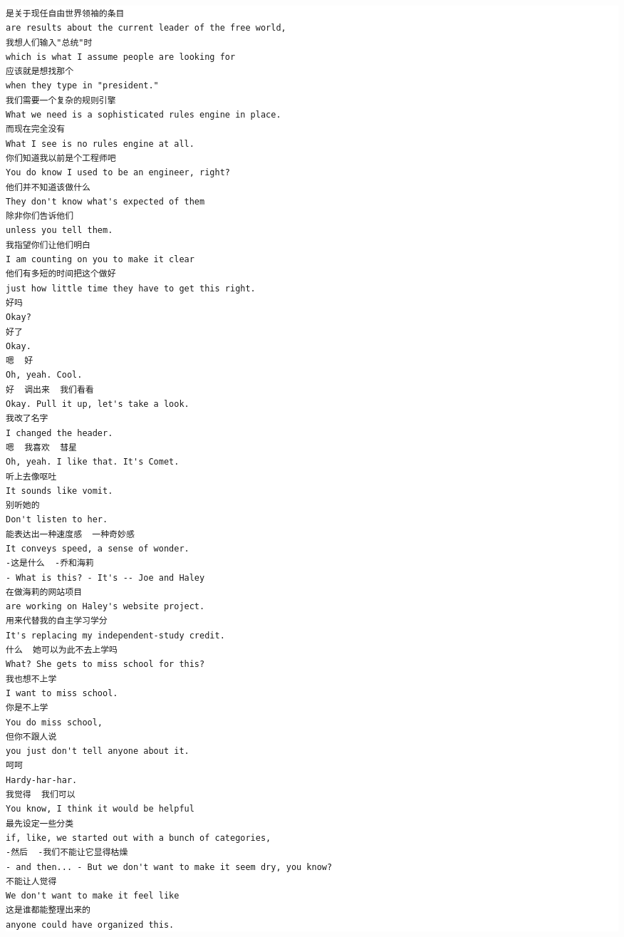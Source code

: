 	是关于现任自由世界领袖的条目
	are results about the current leader of the free world,
	我想人们输入"总统"时
	which is what I assume people are looking for
	应该就是想找那个
	when they type in "president."
	我们需要一个复杂的规则引擎
	What we need is a sophisticated rules engine in place.
	而现在完全没有
	What I see is no rules engine at all.
	你们知道我以前是个工程师吧
	You do know I used to be an engineer, right?
	他们并不知道该做什么
	They don't know what's expected of them
	除非你们告诉他们
	unless you tell them.
	我指望你们让他们明白
	I am counting on you to make it clear
	他们有多短的时间把这个做好
	just how little time they have to get this right.
	好吗
	Okay?
	好了
	Okay.
	嗯  好
	Oh, yeah. Cool.
	好  调出来  我们看看
	Okay. Pull it up, let's take a look.
	我改了名字
	I changed the header.
	嗯  我喜欢  彗星
	Oh, yeah. I like that. It's Comet.
	听上去像呕吐
	It sounds like vomit.
	别听她的
	Don't listen to her.
	能表达出一种速度感  一种奇妙感
	It conveys speed, a sense of wonder.
	-这是什么  -乔和海莉
	- What is this? - It's -- Joe and Haley
	在做海莉的网站项目
	are working on Haley's website project.
	用来代替我的自主学习学分
	It's replacing my independent-study credit.
	什么  她可以为此不去上学吗
	What? She gets to miss school for this?
	我也想不上学
	I want to miss school.
	你是不上学
	You do miss school,
	但你不跟人说
	you just don't tell anyone about it.
	呵呵
	Hardy-har-har.
	我觉得  我们可以
	You know, I think it would be helpful
	最先设定一些分类
	if, like, we started out with a bunch of categories,
	-然后  -我们不能让它显得枯燥
	- and then... - But we don't want to make it seem dry, you know?
	不能让人觉得
	We don't want to make it feel like
	这是谁都能整理出来的
	anyone could have organized this.